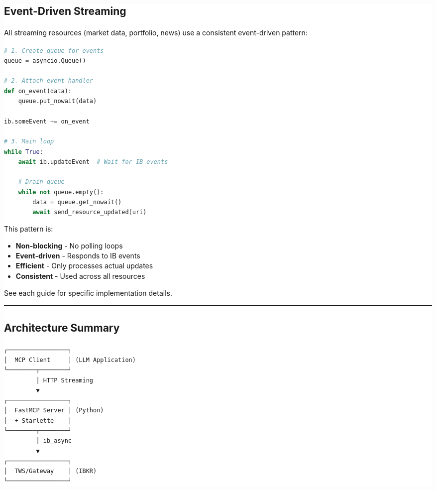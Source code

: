 ## Event-Driven Streaming

All streaming resources (market data, portfolio, news) use a consistent event-driven pattern:

```python
# 1. Create queue for events
queue = asyncio.Queue()

# 2. Attach event handler
def on_event(data):
    queue.put_nowait(data)

ib.someEvent += on_event

# 3. Main loop
while True:
    await ib.updateEvent  # Wait for IB events
    
    # Drain queue
    while not queue.empty():
        data = queue.get_nowait()
        await send_resource_updated(uri)
```

This pattern is:
- **Non-blocking** - No polling loops
- **Event-driven** - Responds to IB events
- **Efficient** - Only processes actual updates
- **Consistent** - Used across all resources

See each guide for specific implementation details.

---

## Architecture Summary

```
┌─────────────────┐
│  MCP Client     │ (LLM Application)
└────────┬────────┘
         │ HTTP Streaming
         ▼
┌─────────────────┐
│  FastMCP Server │ (Python)
│  + Starlette    │
└────────┬────────┘
         │ ib_async
         ▼
┌─────────────────┐
│  TWS/Gateway    │ (IBKR)
└─────────────────┘
```
